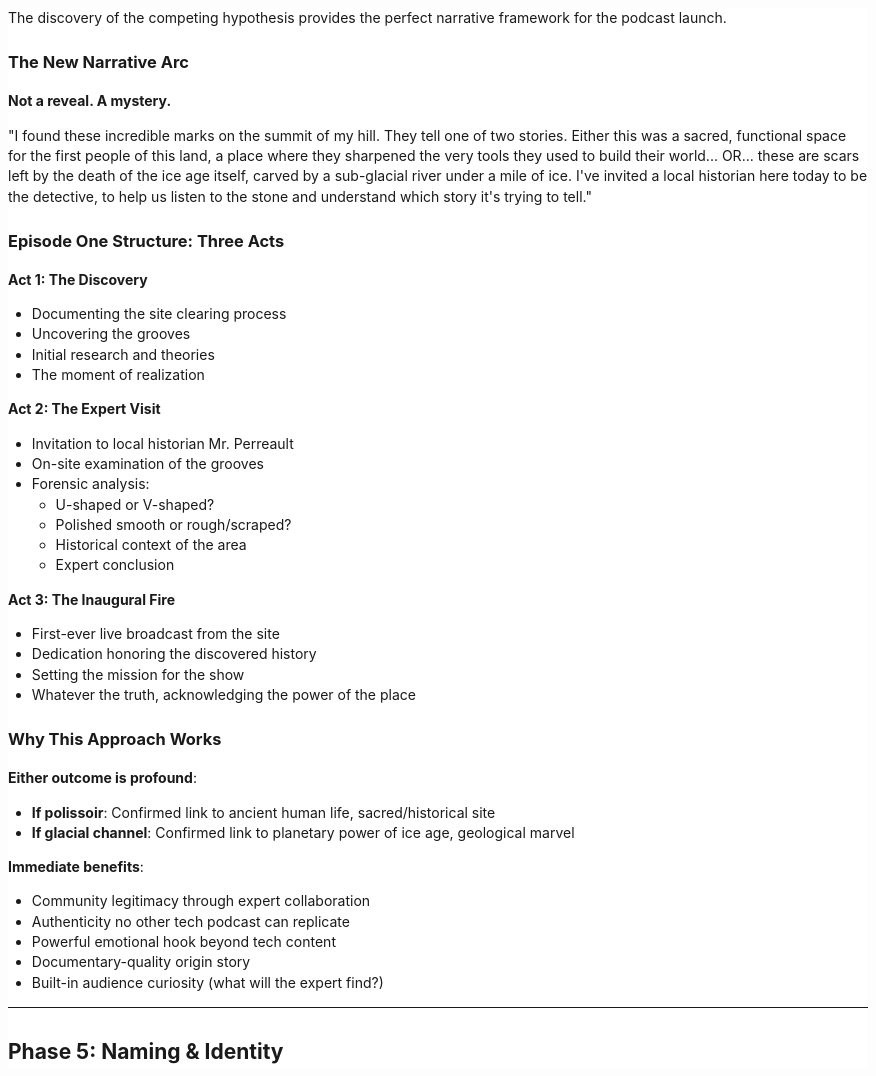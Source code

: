 The discovery of the competing hypothesis provides the perfect narrative framework for the podcast launch.

### The New Narrative Arc

**Not a reveal. A mystery.**

"I found these incredible marks on the summit of my hill. They tell one of two stories. Either this was a sacred, functional space for the first people of this land, a place where they sharpened the very tools they used to build their world... OR... these are scars left by the death of the ice age itself, carved by a sub-glacial river under a mile of ice. I've invited a local historian here today to be the detective, to help us listen to the stone and understand which story it's trying to tell."

### Episode One Structure: Three Acts

**Act 1: The Discovery**
- Documenting the site clearing process
- Uncovering the grooves
- Initial research and theories
- The moment of realization

**Act 2: The Expert Visit**
- Invitation to local historian Mr. Perreault
- On-site examination of the grooves
- Forensic analysis:
  - U-shaped or V-shaped?
  - Polished smooth or rough/scraped?
  - Historical context of the area
  - Expert conclusion

**Act 3: The Inaugural Fire**
- First-ever live broadcast from the site
- Dedication honoring the discovered history
- Setting the mission for the show
- Whatever the truth, acknowledging the power of the place

### Why This Approach Works

**Either outcome is profound**:
- **If polissoir**: Confirmed link to ancient human life, sacred/historical site
- **If glacial channel**: Confirmed link to planetary power of ice age, geological marvel

**Immediate benefits**:
- Community legitimacy through expert collaboration
- Authenticity no other tech podcast can replicate
- Powerful emotional hook beyond tech content
- Documentary-quality origin story
- Built-in audience curiosity (what will the expert find?)

---

## Phase 5: Naming & Identity
